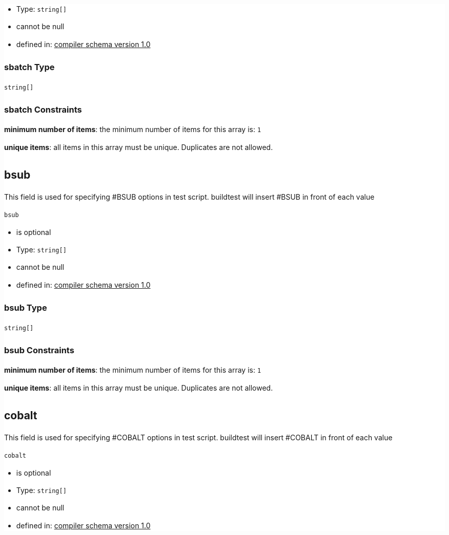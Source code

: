 *   Type: `string[]`

*   cannot be null

*   defined in: [compiler schema version 1.0](compiler-v1-definitions-compiler_declaration-properties-sbatch.md "compiler-v1.0.schema.json#/definitions/compiler_declaration/properties/sbatch")

### sbatch Type

`string[]`

### sbatch Constraints

**minimum number of items**: the minimum number of items for this array is: `1`

**unique items**: all items in this array must be unique. Duplicates are not allowed.

## bsub

This field is used for specifying #BSUB options in test script. buildtest will insert #BSUB in front of each value

`bsub`

*   is optional

*   Type: `string[]`

*   cannot be null

*   defined in: [compiler schema version 1.0](compiler-v1-definitions-compiler_declaration-properties-bsub.md "compiler-v1.0.schema.json#/definitions/compiler_declaration/properties/bsub")

### bsub Type

`string[]`

### bsub Constraints

**minimum number of items**: the minimum number of items for this array is: `1`

**unique items**: all items in this array must be unique. Duplicates are not allowed.

## cobalt

This field is used for specifying #COBALT options in test script. buildtest will insert #COBALT in front of each value

`cobalt`

*   is optional

*   Type: `string[]`

*   cannot be null

*   defined in: [compiler schema version 1.0](compiler-v1-definitions-compiler_declaration-properties-cobalt.md "compiler-v1.0.schema.json#/definitions/compiler_declaration/properties/cobalt")
